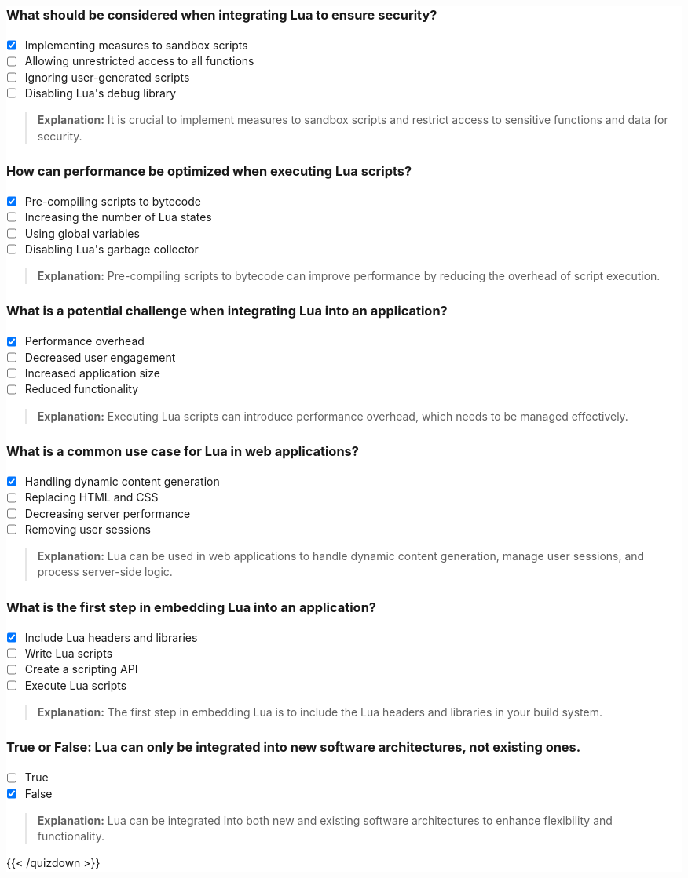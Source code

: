 ### What should be considered when integrating Lua to ensure security?

- [x] Implementing measures to sandbox scripts
- [ ] Allowing unrestricted access to all functions
- [ ] Ignoring user-generated scripts
- [ ] Disabling Lua's debug library

> **Explanation:** It is crucial to implement measures to sandbox scripts and restrict access to sensitive functions and data for security.

### How can performance be optimized when executing Lua scripts?

- [x] Pre-compiling scripts to bytecode
- [ ] Increasing the number of Lua states
- [ ] Using global variables
- [ ] Disabling Lua's garbage collector

> **Explanation:** Pre-compiling scripts to bytecode can improve performance by reducing the overhead of script execution.

### What is a potential challenge when integrating Lua into an application?

- [x] Performance overhead
- [ ] Decreased user engagement
- [ ] Increased application size
- [ ] Reduced functionality

> **Explanation:** Executing Lua scripts can introduce performance overhead, which needs to be managed effectively.

### What is a common use case for Lua in web applications?

- [x] Handling dynamic content generation
- [ ] Replacing HTML and CSS
- [ ] Decreasing server performance
- [ ] Removing user sessions

> **Explanation:** Lua can be used in web applications to handle dynamic content generation, manage user sessions, and process server-side logic.

### What is the first step in embedding Lua into an application?

- [x] Include Lua headers and libraries
- [ ] Write Lua scripts
- [ ] Create a scripting API
- [ ] Execute Lua scripts

> **Explanation:** The first step in embedding Lua is to include the Lua headers and libraries in your build system.

### True or False: Lua can only be integrated into new software architectures, not existing ones.

- [ ] True
- [x] False

> **Explanation:** Lua can be integrated into both new and existing software architectures to enhance flexibility and functionality.

{{< /quizdown >}}
